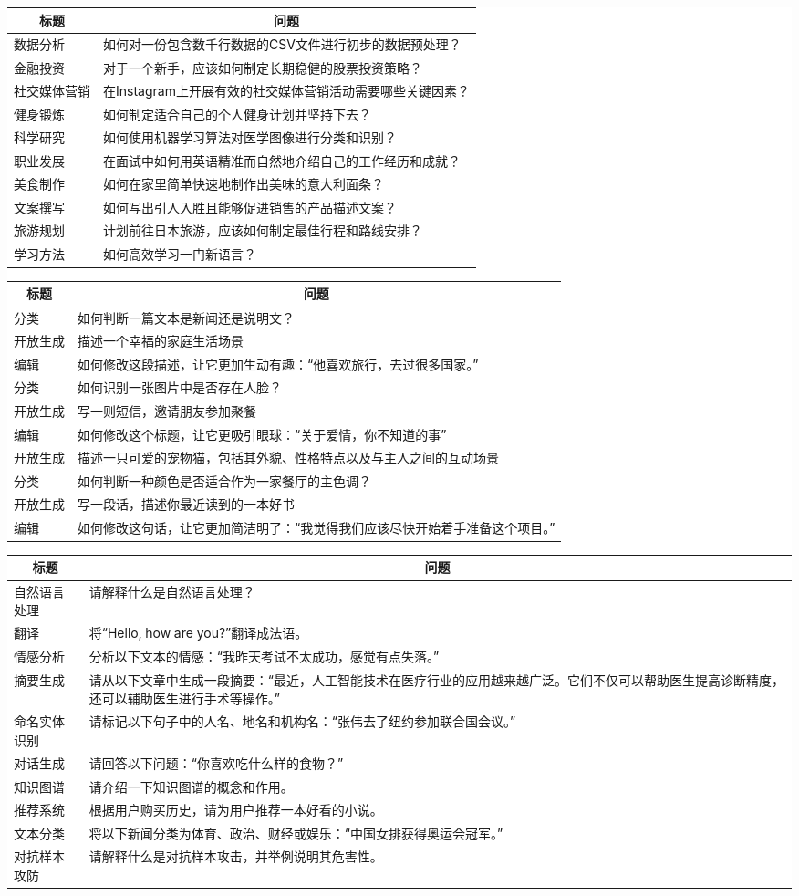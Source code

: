 | 标题 | 问题 |
| --- | --- |
| 数据分析 | 如何对一份包含数千行数据的CSV文件进行初步的数据预处理？|
| 金融投资 | 对于一个新手，应该如何制定长期稳健的股票投资策略？|
| 社交媒体营销 | 在Instagram上开展有效的社交媒体营销活动需要哪些关键因素？|
| 健身锻炼 | 如何制定适合自己的个人健身计划并坚持下去？|
| 科学研究 | 如何使用机器学习算法对医学图像进行分类和识别？|
| 职业发展 | 在面试中如何用英语精准而自然地介绍自己的工作经历和成就？|
| 美食制作 | 如何在家里简单快速地制作出美味的意大利面条？|
| 文案撰写 | 如何写出引人入胜且能够促进销售的产品描述文案？|
| 旅游规划 | 计划前往日本旅游，应该如何制定最佳行程和路线安排？|
| 学习方法 | 如何高效学习一门新语言？|

| 标题 | 问题 |
| --- | --- |
| 分类 | 如何判断一篇文本是新闻还是说明文？ |
| 开放生成 | 描述一个幸福的家庭生活场景 |
| 编辑 | 如何修改这段描述，让它更加生动有趣：“他喜欢旅行，去过很多国家。” |
| 分类 | 如何识别一张图片中是否存在人脸？ |
| 开放生成 | 写一则短信，邀请朋友参加聚餐 |
| 编辑 | 如何修改这个标题，让它更吸引眼球：“关于爱情，你不知道的事” |
| 开放生成 | 描述一只可爱的宠物猫，包括其外貌、性格特点以及与主人之间的互动场景 |
| 分类 | 如何判断一种颜色是否适合作为一家餐厅的主色调？ |
| 开放生成 | 写一段话，描述你最近读到的一本好书 |
| 编辑 | 如何修改这句话，让它更加简洁明了：“我觉得我们应该尽快开始着手准备这个项目。” |

|标题|问题|
|---|---|
|自然语言处理|请解释什么是自然语言处理？|
|翻译|将“Hello, how are you?”翻译成法语。|
|情感分析|分析以下文本的情感：“我昨天考试不太成功，感觉有点失落。”|
|摘要生成|请从以下文章中生成一段摘要：“最近，人工智能技术在医疗行业的应用越来越广泛。它们不仅可以帮助医生提高诊断精度，还可以辅助医生进行手术等操作。”|
|命名实体识别|请标记以下句子中的人名、地名和机构名：“张伟去了纽约参加联合国会议。”|
|对话生成|请回答以下问题：“你喜欢吃什么样的食物？”|
|知识图谱|请介绍一下知识图谱的概念和作用。|
|推荐系统|根据用户购买历史，请为用户推荐一本好看的小说。|
|文本分类|将以下新闻分类为体育、政治、财经或娱乐：“中国女排获得奥运会冠军。”|
|对抗样本攻防|请解释什么是对抗样本攻击，并举例说明其危害性。|
